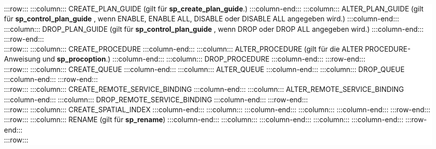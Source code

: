 :::row:::
    :::column:::
        CREATE_PLAN_GUIDE (gilt für **sp_create_plan_guide**.)
    :::column-end:::
    :::column:::
        ALTER_PLAN_GUIDE (gilt für **sp_control_plan_guide** , wenn ENABLE, ENABLE ALL, DISABLE oder DISABLE ALL angegeben wird.)
    :::column-end:::
    :::column:::
        DROP_PLAN_GUIDE (gilt für **sp_control_plan_guide** , wenn DROP oder DROP ALL angegeben wird.)
    :::column-end:::
:::row-end:::  
:::row:::
    :::column:::
        CREATE_PROCEDURE
    :::column-end:::
    :::column:::
        ALTER_PROCEDURE (gilt für die ALTER PROCEDURE-Anweisung und **sp_procoption**.)
    :::column-end:::
    :::column:::
        DROP_PROCEDURE
    :::column-end:::
:::row-end:::  
:::row:::
    :::column:::
        CREATE_QUEUE
    :::column-end:::
    :::column:::
        ALTER_QUEUE
    :::column-end:::
    :::column:::
        DROP_QUEUE
    :::column-end:::
:::row-end:::  
:::row:::
    :::column:::
        CREATE_REMOTE_SERVICE_BINDING
    :::column-end:::
    :::column:::
        ALTER_REMOTE_SERVICE_BINDING
    :::column-end:::
    :::column:::
        DROP_REMOTE_SERVICE_BINDING
    :::column-end:::
:::row-end:::  
:::row:::
    :::column:::
        CREATE_SPATIAL_INDEX
    :::column-end:::
    :::column:::
    :::column-end:::
    :::column:::
    :::column-end:::
:::row-end:::  
:::row:::
    :::column:::
        RENAME (gilt für **sp_rename**)
    :::column-end:::
    :::column:::
    :::column-end:::
    :::column:::
    :::column-end:::
:::row-end:::  
:::row:::